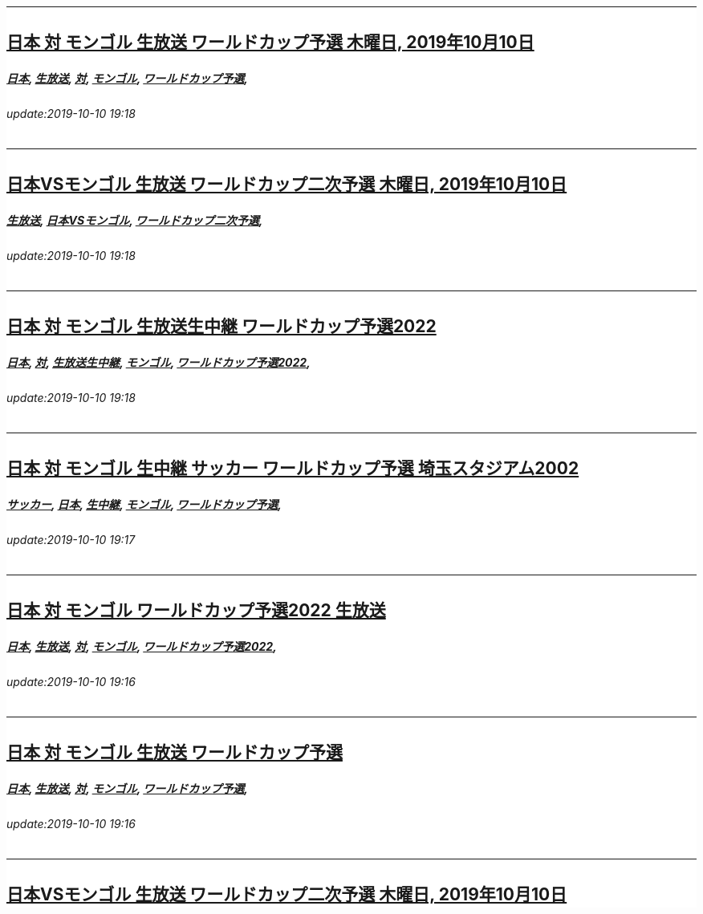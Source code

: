 
---
## [日本 対 モンゴル 生放送 ワールドカップ予選 木曜日, 2019年10月10日 ](https://qiita.com/iuouiouy/items/457fa796e2fa18281a69)
##### [日本](https://qiita.com/tags/日本), [生放送](https://qiita.com/tags/生放送), [対](https://qiita.com/tags/対), [モンゴル](https://qiita.com/tags/モンゴル), [ワールドカップ予選](https://qiita.com/tags/ワールドカップ予選), 
###### update:2019-10-10 19:18
---
## [日本VSモンゴル 生放送 ワールドカップ二次予選 木曜日, 2019年10月10日 ](https://qiita.com/iuouiouy/items/245336c418cbb6afcc9e)
##### [生放送](https://qiita.com/tags/生放送), [日本VSモンゴル](https://qiita.com/tags/日本VSモンゴル), [ワールドカップ二次予選](https://qiita.com/tags/ワールドカップ二次予選), 
###### update:2019-10-10 19:18
---
## [日本 対 モンゴル 生放送生中継 ワールドカップ予選2022](https://qiita.com/iuouiouy/items/5ca31edc49c1fa88dd71)
##### [日本](https://qiita.com/tags/日本), [対](https://qiita.com/tags/対), [生放送生中継](https://qiita.com/tags/生放送生中継), [モンゴル](https://qiita.com/tags/モンゴル), [ワールドカップ予選2022](https://qiita.com/tags/ワールドカップ予選2022), 
###### update:2019-10-10 19:18
---
## [日本 対 モンゴル 生中継 サッカー ワールドカップ予選 埼玉スタジアム2002](https://qiita.com/iuouiouy/items/f02d40fb1273a3e767f0)
##### [サッカー](https://qiita.com/tags/サッカー), [日本](https://qiita.com/tags/日本), [生中継](https://qiita.com/tags/生中継), [モンゴル](https://qiita.com/tags/モンゴル), [ワールドカップ予選](https://qiita.com/tags/ワールドカップ予選), 
###### update:2019-10-10 19:17
---
## [日本 対 モンゴル ワールドカップ予選2022 生放送 ](https://qiita.com/iuouiouy/items/852fb990454c7c507a79)
##### [日本](https://qiita.com/tags/日本), [生放送](https://qiita.com/tags/生放送), [対](https://qiita.com/tags/対), [モンゴル](https://qiita.com/tags/モンゴル), [ワールドカップ予選2022](https://qiita.com/tags/ワールドカップ予選2022), 
###### update:2019-10-10 19:16
---
## [日本 対 モンゴル 生放送 ワールドカップ予選](https://qiita.com/iuouiouy/items/bef595fcfabfe6108985)
##### [日本](https://qiita.com/tags/日本), [生放送](https://qiita.com/tags/生放送), [対](https://qiita.com/tags/対), [モンゴル](https://qiita.com/tags/モンゴル), [ワールドカップ予選](https://qiita.com/tags/ワールドカップ予選), 
###### update:2019-10-10 19:16
---
## [日本VSモンゴル 生放送 ワールドカップ二次予選 木曜日, 2019年10月10日 ](https://qiita.com/iuouiouy/items/f56fee2176806b50c3dd)